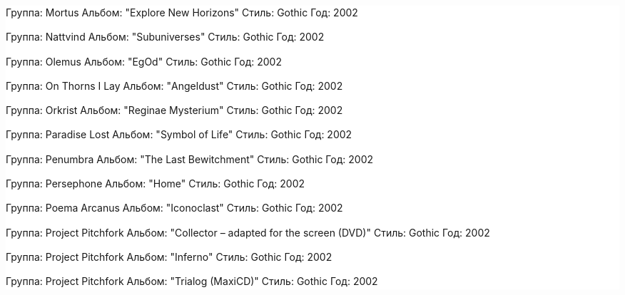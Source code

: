 Группа: Mortus
Альбом: "Explore New Horizons"
Стиль: Gothic
Год: 2002

Группа: Nattvind
Альбом: "Subuniverses"
Стиль: Gothic
Год: 2002

Группа: Olemus
Альбом: "EgOd"
Стиль: Gothic
Год: 2002

Группа: On Thorns I Lay
Альбом: "Angeldust"
Стиль: Gothic
Год: 2002

Группа: Orkrist
Альбом: "Reginae Mysterium"
Стиль: Gothic
Год: 2002

Группа: Paradise Lost
Альбом: "Symbol of Life"
Стиль: Gothic
Год: 2002

Группа: Penumbra
Альбом: "The Last Bewitchment"
Стиль: Gothic
Год: 2002

Группа: Persephone
Альбом: "Home"
Стиль: Gothic
Год: 2002

Группа: Poema Arcanus
Альбом: "Iconoclast"
Стиль: Gothic
Год: 2002

Группа: Project Pitchfork
Альбом: "Collector – adapted for the screen (DVD)"
Стиль: Gothic
Год: 2002

Группа: Project Pitchfork
Альбом: "Inferno"
Стиль: Gothic
Год: 2002

Группа: Project Pitchfork
Альбом: "Trialog (MaxiCD)"
Стиль: Gothic
Год: 2002
